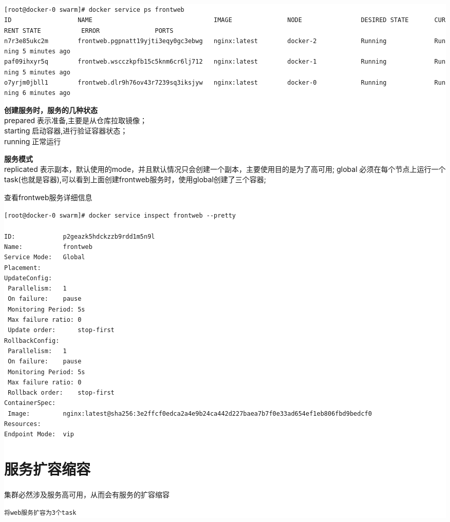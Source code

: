 ```shell
[root@docker-0 swarm]# docker service ps frontweb
ID                  NAME                                 IMAGE               NODE                DESIRED STATE       CURRENT STATE           ERROR               PORTS
n7r3e85ukc2m        frontweb.pgpnatt19yjti3eqy0gc3ebwg   nginx:latest        docker-2            Running             Running 5 minutes ago
paf09ihxyr5q        frontweb.wscczkpfb15c5knm6cr6lj712   nginx:latest        docker-1            Running             Running 5 minutes ago
o7yrjm0jbll1        frontweb.dlr9h76ov43r7239sq3iksjyw   nginx:latest        docker-0            Running             Running 6 minutes ago
```

**创建服务时，服务的几种状态**  
prepared 表示准备,主要是从仓库拉取镜像；  
starting 启动容器,进行验证容器状态；  
running 正常运行  

**服务模式**  
replicated 表示副本，默认使用的mode，并且默认情况只会创建一个副本，主要使用目的是为了高可用;
global 必须在每个节点上运行一个task(也就是容器),可以看到上面创建frontweb服务时，使用global创建了三个容器;

查看frontweb服务详细信息

```shell
[root@docker-0 swarm]# docker service inspect frontweb --pretty

ID:             p2geazk5hdckzzb9rdd1m5n9l
Name:           frontweb
Service Mode:   Global
Placement:
UpdateConfig:
 Parallelism:   1
 On failure:    pause
 Monitoring Period: 5s
 Max failure ratio: 0
 Update order:      stop-first
RollbackConfig:
 Parallelism:   1
 On failure:    pause
 Monitoring Period: 5s
 Max failure ratio: 0
 Rollback order:    stop-first
ContainerSpec:
 Image:         nginx:latest@sha256:3e2ffcf0edca2a4e9b24ca442d227baea7b7f0e33ad654ef1eb806fbd9bedcf0
Resources:
Endpoint Mode:  vip
```

# 服务扩容缩容
集群必然涉及服务高可用，从而会有服务的扩容缩容

`将web服务扩容为3个task`
